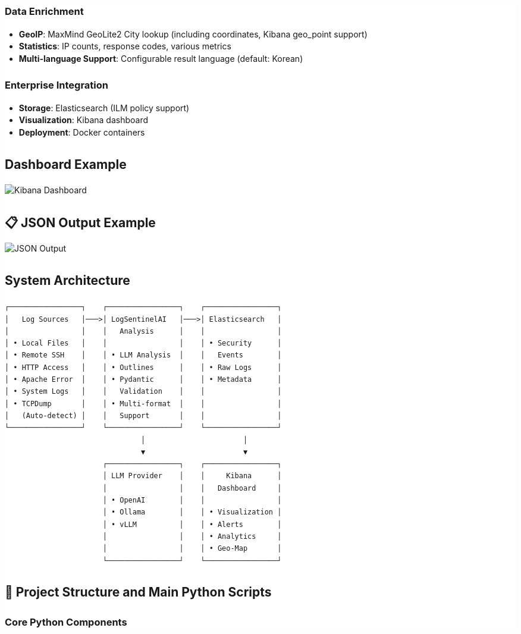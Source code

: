 ### Data Enrichment
- **GeoIP**: MaxMind GeoLite2 City lookup (including coordinates, Kibana geo_point support)
- **Statistics**: IP counts, response codes, various metrics
- **Multi-language Support**: Configurable result language (default: Korean)

### Enterprise Integration
- **Storage**: Elasticsearch (ILM policy support)
- **Visualization**: Kibana dashboard
- **Deployment**: Docker containers

## Dashboard Example

![Kibana Dashboard](img/ex-dashboard.png)

## 📋 JSON Output Example

![JSON Output](img/ex-json.png)

## System Architecture

```
┌─────────────────┐    ┌─────────────────┐    ┌─────────────────┐
│   Log Sources   │───>│ LogSentinelAI   │───>│ Elasticsearch   │
│                 │    │   Analysis      │    │                 │
│ • Local Files   │    │                 │    │ • Security      │
│ • Remote SSH    │    │ • LLM Analysis  │    │   Events        │
│ • HTTP Access   │    │ • Outlines      │    │ • Raw Logs      │
│ • Apache Error  │    │ • Pydantic      │    │ • Metadata      │
│ • System Logs   │    │   Validation    │    │                 │
│ • TCPDump       │    │ • Multi-format  │    │                 │
│   (Auto-detect) │    │   Support       │    │                 │
└─────────────────┘    └─────────────────┘    └─────────────────┘
                                │                       │
                                ▼                       ▼
                       ┌─────────────────┐    ┌─────────────────┐
                       │ LLM Provider    │    │     Kibana      │
                       │                 │    │   Dashboard     │
                       │ • OpenAI        │    │                 │
                       │ • Ollama        │    │ • Visualization │
                       │ • vLLM          │    │ • Alerts        │
                       │                 │    │ • Analytics     │
                       │                 │    │ • Geo-Map       │
                       └─────────────────┘    └─────────────────┘
```

## 📁 Project Structure and Main Python Scripts

### Core Python Components
